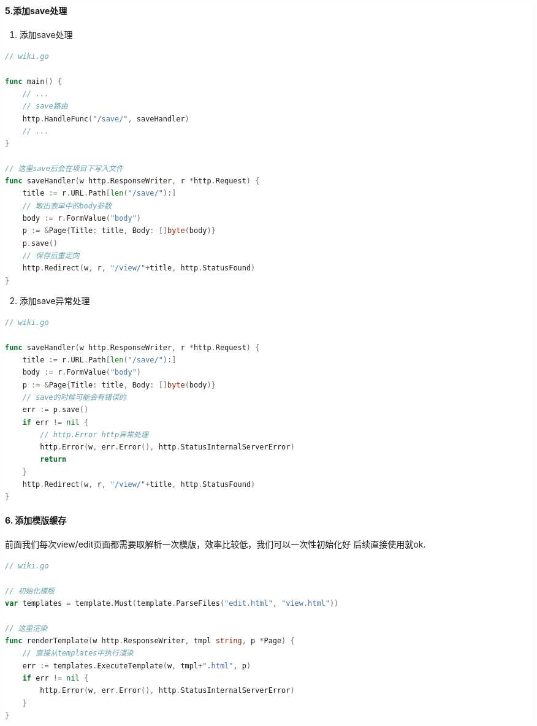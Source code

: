 #### 5.添加save处理
1. 添加save处理
```go
// wiki.go

func main() {
    // ...
    // save路由
    http.HandleFunc("/save/", saveHandler)
    // ...
}

// 这里save后会在项目下写入文件
func saveHandler(w http.ResponseWriter, r *http.Request) {
    title := r.URL.Path[len("/save/"):]
    // 取出表单中的body参数
    body := r.FormValue("body")
    p := &Page{Title: title, Body: []byte(body)}
    p.save()
    // 保存后重定向
    http.Redirect(w, r, "/view/"+title, http.StatusFound)
}
```
2. 添加save异常处理
```go
// wiki.go

func saveHandler(w http.ResponseWriter, r *http.Request) {
    title := r.URL.Path[len("/save/"):]
    body := r.FormValue("body")
    p := &Page{Title: title, Body: []byte(body)}
    // save的时候可能会有错误的
    err := p.save()
    if err != nil {
        // http.Error http异常处理
        http.Error(w, err.Error(), http.StatusInternalServerError)
        return
    }
    http.Redirect(w, r, "/view/"+title, http.StatusFound)
}
```
#### 6. 添加模版缓存
前面我们每次view/edit页面都需要取解析一次模版，效率比较低，我们可以一次性初始化好 后续直接使用就ok.

```go
// wiki.go

// 初始化模版
var templates = template.Must(template.ParseFiles("edit.html", "view.html"))

// 这里渲染
func renderTemplate(w http.ResponseWriter, tmpl string, p *Page) {
    // 直接从templates中执行渲染
    err := templates.ExecuteTemplate(w, tmpl+".html", p)
    if err != nil {
        http.Error(w, err.Error(), http.StatusInternalServerError)
    }
}
```
